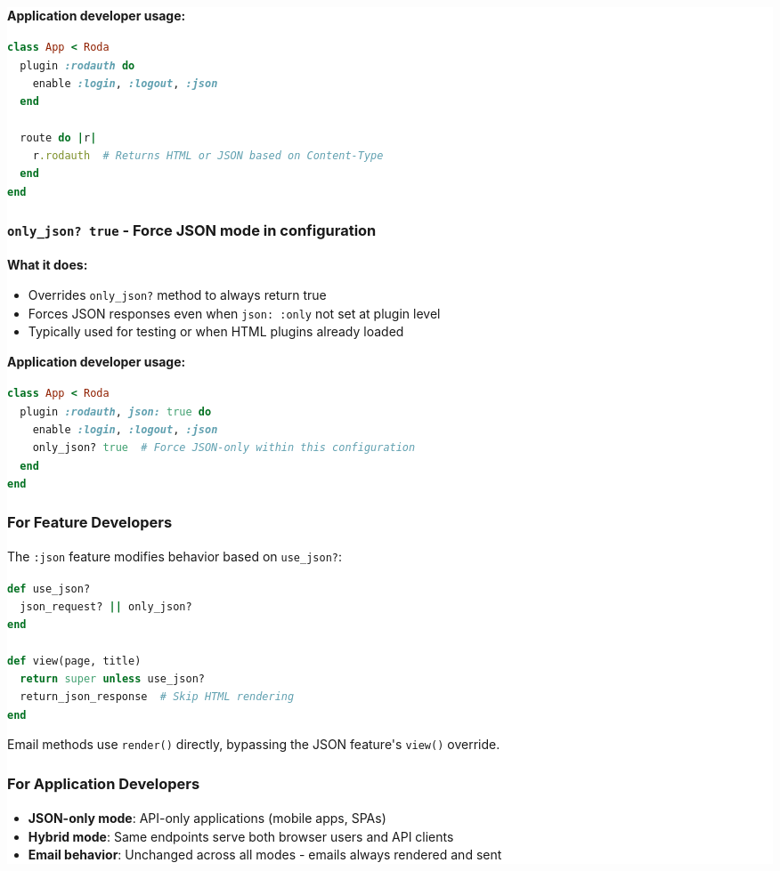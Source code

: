 **Application developer usage:**

```ruby
class App < Roda
  plugin :rodauth do
    enable :login, :logout, :json
  end

  route do |r|
    r.rodauth  # Returns HTML or JSON based on Content-Type
  end
end
```

### `only_json? true` - Force JSON mode in configuration

**What it does:**

- Overrides `only_json?` method to always return true
- Forces JSON responses even when `json: :only` not set at plugin level
- Typically used for testing or when HTML plugins already loaded

**Application developer usage:**

```ruby
class App < Roda
  plugin :rodauth, json: true do
    enable :login, :logout, :json
    only_json? true  # Force JSON-only within this configuration
  end
end
```

### For Feature Developers

The `:json` feature modifies behavior based on `use_json?`:

```ruby
def use_json?
  json_request? || only_json?
end

def view(page, title)
  return super unless use_json?
  return_json_response  # Skip HTML rendering
end
```

Email methods use `render()` directly, bypassing the JSON feature's `view()` override.

### For Application Developers

- **JSON-only mode**: API-only applications (mobile apps, SPAs)
- **Hybrid mode**: Same endpoints serve both browser users and API clients
- **Email behavior**: Unchanged across all modes - emails always rendered and sent
